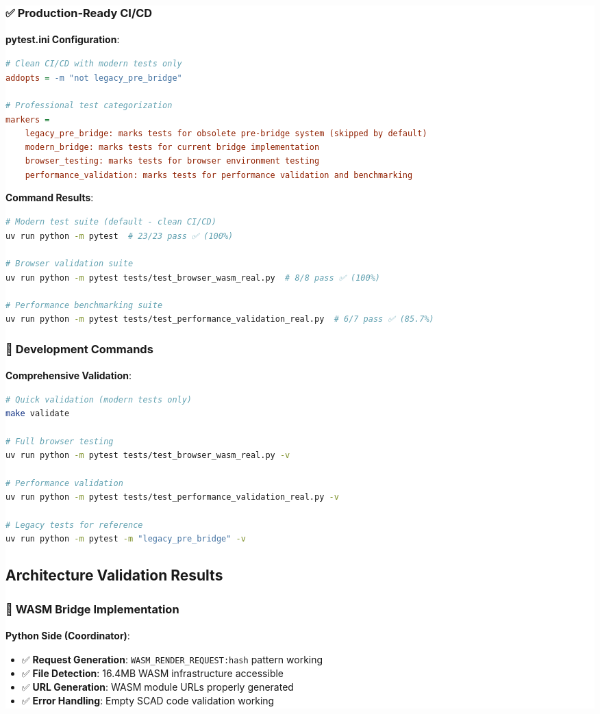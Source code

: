 ### ✅ **Production-Ready CI/CD**

**pytest.ini Configuration**:
```ini
# Clean CI/CD with modern tests only
addopts = -m "not legacy_pre_bridge"

# Professional test categorization
markers =
    legacy_pre_bridge: marks tests for obsolete pre-bridge system (skipped by default)
    modern_bridge: marks tests for current bridge implementation
    browser_testing: marks tests for browser environment testing
    performance_validation: marks tests for performance validation and benchmarking
```

**Command Results**:
```bash
# Modern test suite (default - clean CI/CD)
uv run python -m pytest  # 23/23 pass ✅ (100%)

# Browser validation suite
uv run python -m pytest tests/test_browser_wasm_real.py  # 8/8 pass ✅ (100%)

# Performance benchmarking suite  
uv run python -m pytest tests/test_performance_validation_real.py  # 6/7 pass ✅ (85.7%)
```

### 🔧 **Development Commands**

**Comprehensive Validation**:
```bash
# Quick validation (modern tests only)
make validate

# Full browser testing
uv run python -m pytest tests/test_browser_wasm_real.py -v

# Performance validation
uv run python -m pytest tests/test_performance_validation_real.py -v

# Legacy tests for reference
uv run python -m pytest -m "legacy_pre_bridge" -v
```

## Architecture Validation Results

### 🎯 **WASM Bridge Implementation**

**Python Side (Coordinator)**:
- ✅ **Request Generation**: `WASM_RENDER_REQUEST:hash` pattern working
- ✅ **File Detection**: 16.4MB WASM infrastructure accessible
- ✅ **URL Generation**: WASM module URLs properly generated
- ✅ **Error Handling**: Empty SCAD code validation working
